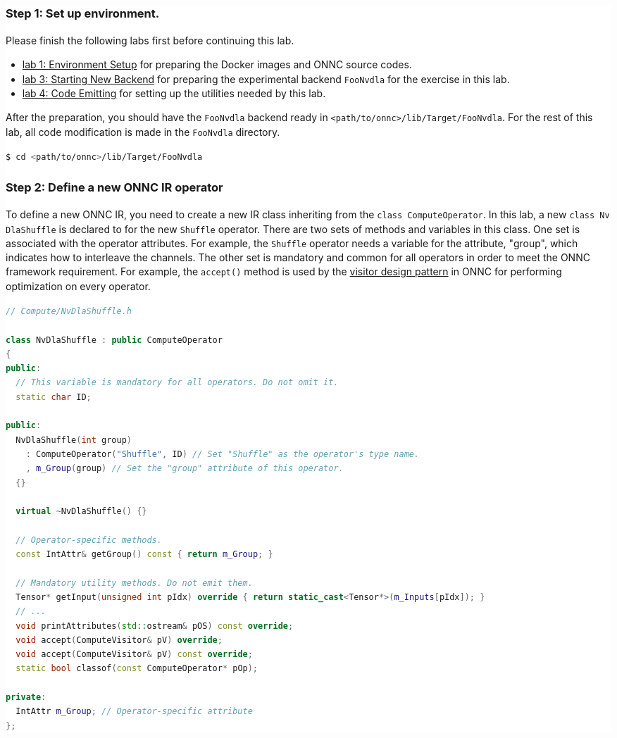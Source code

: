### Step 1: Set up environment.

Please finish the following labs first before continuing this lab.

* [lab 1: Environment Setup](../lab_1_Environement_Setup/lab_1.md) for preparing the Docker images and ONNC source codes.
* [lab 3: Starting New Backend](../lab_3_Starting_New_Backend/lab_3.md) for preparing the experimental backend `FooNvdla` for the exercise in this lab.
* [lab 4: Code Emitting](../lab_4_Code_Emitting/lab_4.md) for setting up the utilities needed by this lab.

After the preparation, you should have the `FooNvdla` backend ready in `<path/to/onnc>/lib/Target/FooNvdla`.
For the rest of this lab, all code modification is made in the `FooNvdla` directory.

```sh
$ cd <path/to/onnc>/lib/Target/FooNvdla
```

### Step 2: Define a new ONNC IR operator

To define a new ONNC IR, you need to create a new IR class inheriting from the `class ComputeOperator`. In this lab, a new `class NvDlaShuffle` is declared to for the new `Shuffle` operator. There are two sets of methods and variables in this class. One set is associated with the operator attributes. For example, the `Shuffle` operator needs a variable for the attribute, "group", which indicates how to interleave the channels. The other set is mandatory and common for all operators in order to meet the ONNC framework requirement. For example, the `accept()` method is used by the [visitor design pattern](https://en.wikipedia.org/wiki/Visitor_pattern) in ONNC for performing optimization on every operator.

```cpp
// Compute/NvDlaShuffle.h

class NvDlaShuffle : public ComputeOperator
{
public:
  // This variable is mandatory for all operators. Do not omit it.
  static char ID;

public:
  NvDlaShuffle(int group)
    : ComputeOperator("Shuffle", ID) // Set "Shuffle" as the operator's type name.
    , m_Group(group) // Set the "group" attribute of this operator.
  {}

  virtual ~NvDlaShuffle() {}

  // Operator-specific methods.
  const IntAttr& getGroup() const { return m_Group; }

  // Mandatory utility methods. Do not emit them.
  Tensor* getInput(unsigned int pIdx) override { return static_cast<Tensor*>(m_Inputs[pIdx]); }
  // ...
  void printAttributes(std::ostream& pOS) const override;
  void accept(ComputeVisitor& pV) override;
  void accept(ComputeVisitor& pV) const override;
  static bool classof(const ComputeOperator* pOp);

private:
  IntAttr m_Group; // Operator-specific attribute
};
```
